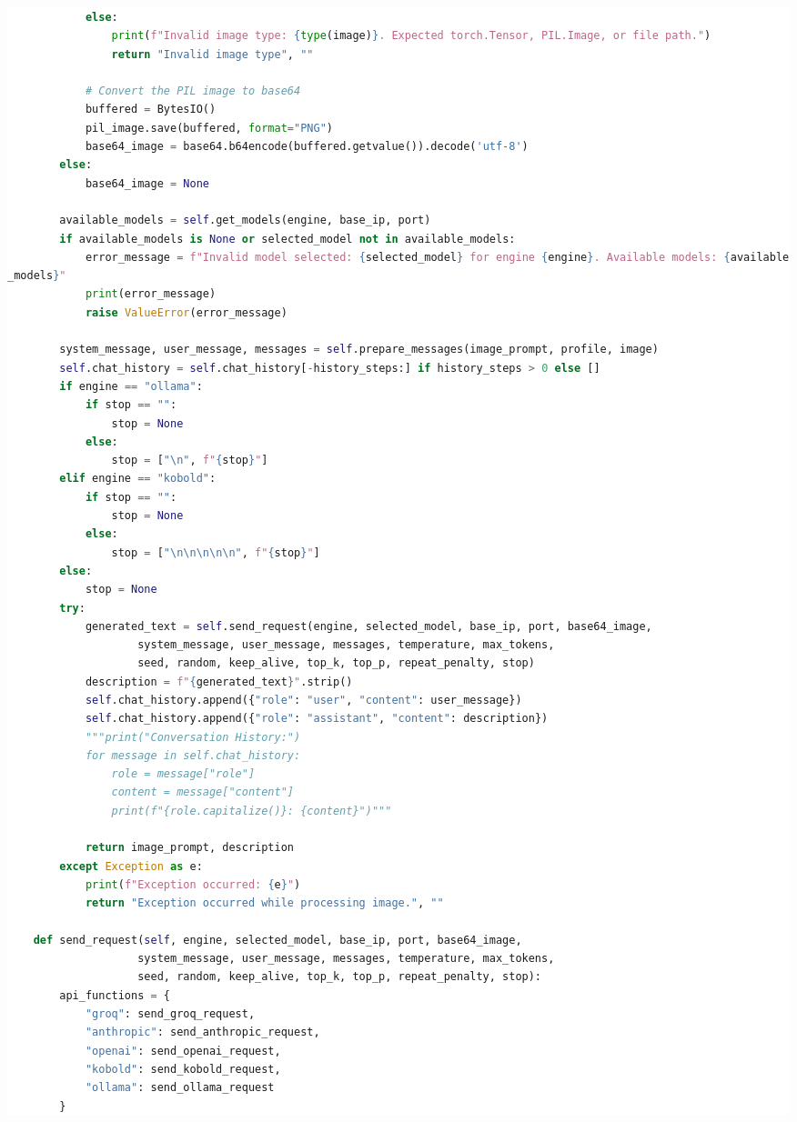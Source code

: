 ```python
            else:
                print(f"Invalid image type: {type(image)}. Expected torch.Tensor, PIL.Image, or file path.")
                return "Invalid image type", ""

            # Convert the PIL image to base64
            buffered = BytesIO()
            pil_image.save(buffered, format="PNG")
            base64_image = base64.b64encode(buffered.getvalue()).decode('utf-8')
        else:
            base64_image = None

        available_models = self.get_models(engine, base_ip, port)
        if available_models is None or selected_model not in available_models:
            error_message = f"Invalid model selected: {selected_model} for engine {engine}. Available models: {available_models}"
            print(error_message)
            raise ValueError(error_message)

        system_message, user_message, messages = self.prepare_messages(image_prompt, profile, image)
        self.chat_history = self.chat_history[-history_steps:] if history_steps > 0 else [] 
        if engine == "ollama":
            if stop == "":
                stop = None 
            else:
                stop = ["\n", f"{stop}"]
        elif engine == "kobold":
            if stop == "":
                stop = None 
            else:
                stop = ["\n\n\n\n\n", f"{stop}"]
        else:
            stop = None
        try:
            generated_text = self.send_request(engine, selected_model, base_ip, port, base64_image, 
                    system_message, user_message, messages, temperature, max_tokens, 
                    seed, random, keep_alive, top_k, top_p, repeat_penalty, stop)
            description = f"{generated_text}".strip()
            self.chat_history.append({"role": "user", "content": user_message})
            self.chat_history.append({"role": "assistant", "content": description})
            """print("Conversation History:")
            for message in self.chat_history:
                role = message["role"]
                content = message["content"]
                print(f"{role.capitalize()}: {content}")"""

            return image_prompt, description
        except Exception as e:
            print(f"Exception occurred: {e}")
            return "Exception occurred while processing image.", ""      

    def send_request(self, engine, selected_model, base_ip, port, base64_image, 
                    system_message, user_message, messages, temperature, max_tokens, 
                    seed, random, keep_alive, top_k, top_p, repeat_penalty, stop):
        api_functions = {
            "groq": send_groq_request,
            "anthropic": send_anthropic_request,
            "openai": send_openai_request,
            "kobold": send_kobold_request,
            "ollama": send_ollama_request
        }
```